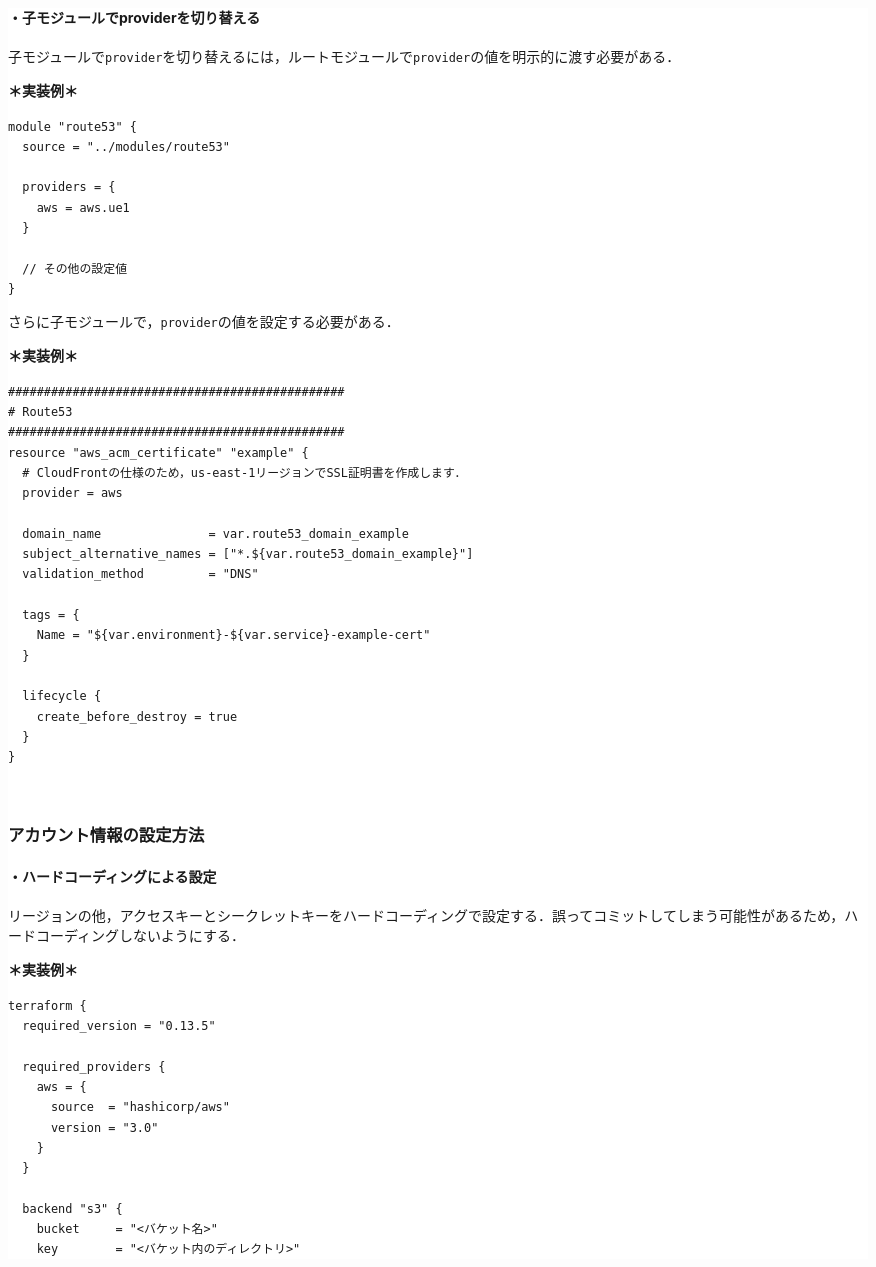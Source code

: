 #### ・子モジュールでproviderを切り替える

子モジュールで```provider```を切り替えるには，ルートモジュールで```provider```の値を明示的に渡す必要がある．

**＊実装例＊**

```hcl
module "route53" {
  source = "../modules/route53"

  providers = {
    aws = aws.ue1
  }
  
  // その他の設定値
}
```

さらに子モジュールで，```provider```の値を設定する必要がある．

**＊実装例＊**

```hcl
###############################################
# Route53
###############################################
resource "aws_acm_certificate" "example" {
  # CloudFrontの仕様のため，us-east-1リージョンでSSL証明書を作成します．
  provider = aws

  domain_name               = var.route53_domain_example
  subject_alternative_names = ["*.${var.route53_domain_example}"]
  validation_method         = "DNS"

  tags = {
    Name = "${var.environment}-${var.service}-example-cert"
  }

  lifecycle {
    create_before_destroy = true
  }
}
```

<br>

### アカウント情報の設定方法

#### ・ハードコーディングによる設定

リージョンの他，アクセスキーとシークレットキーをハードコーディングで設定する．誤ってコミットしてしまう可能性があるため，ハードコーディングしないようにする．

**＊実装例＊**

```hcl
terraform {
  required_version = "0.13.5"

  required_providers {
    aws = {
      source  = "hashicorp/aws"
      version = "3.0"
    }
  }
  
  backend "s3" {
    bucket     = "<バケット名>"
    key        = "<バケット内のディレクトリ>"
```